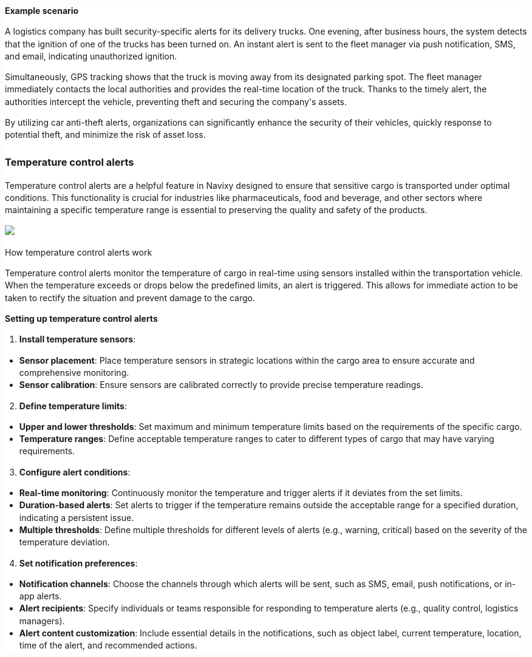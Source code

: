 **Example scenario**

A logistics company has built security-specific alerts for its delivery trucks. One evening, after business hours, the system detects that the ignition of one of the trucks has been turned on. An instant alert is sent to the fleet manager via push notification, SMS, and email, indicating unauthorized ignition.

Simultaneously, GPS tracking shows that the truck is moving away from its designated parking spot. The fleet manager immediately contacts the local authorities and provides the real-time location of the truck. Thanks to the timely alert, the authorities intercept the vehicle, preventing theft and securing the company's assets.

By utilizing car anti-theft alerts, organizations can significantly enhance the security of their vehicles, quickly response to potential theft, and minimize the risk of asset loss.

### Temperature control alerts

Temperature control alerts are a helpful feature in Navixy designed to ensure that sensitive cargo is transported under optimal conditions. This functionality is crucial for industries like pharmaceuticals, food and beverage, and other sectors where maintaining a specific temperature range is essential to preserving the quality and safety of the products.

![](https://squaregps.atlassian.net/wiki/images/icons/grey_arrow_down.png)

How temperature control alerts work

Temperature control alerts monitor the temperature of cargo in real-time using sensors installed within the transportation vehicle. When the temperature exceeds or drops below the predefined limits, an alert is triggered. This allows for immediate action to be taken to rectify the situation and prevent damage to the cargo.

**Setting up temperature control alerts**

1. **Install temperature sensors**:
  - **Sensor placement**: Place temperature sensors in strategic locations within the cargo area to ensure accurate and comprehensive monitoring.
  - **Sensor calibration**: Ensure sensors are calibrated correctly to provide precise temperature readings.
2. **Define temperature limits**:
  - **Upper and lower thresholds**: Set maximum and minimum temperature limits based on the requirements of the specific cargo.
  - **Temperature ranges**: Define acceptable temperature ranges to cater to different types of cargo that may have varying requirements.
3. **Configure alert conditions**:
  - **Real-time monitoring**: Continuously monitor the temperature and trigger alerts if it deviates from the set limits.
  - **Duration-based alerts**: Set alerts to trigger if the temperature remains outside the acceptable range for a specified duration, indicating a persistent issue.
  - **Multiple thresholds**: Define multiple thresholds for different levels of alerts (e.g., warning, critical) based on the severity of the temperature deviation.
4. **Set notification preferences**:
  - **Notification channels**: Choose the channels through which alerts will be sent, such as SMS, email, push notifications, or in-app alerts.
  - **Alert recipients**: Specify individuals or teams responsible for responding to temperature alerts (e.g., quality control, logistics managers).
  - **Alert content customization**: Include essential details in the notifications, such as object label, current temperature, location, time of the alert, and recommended actions.
